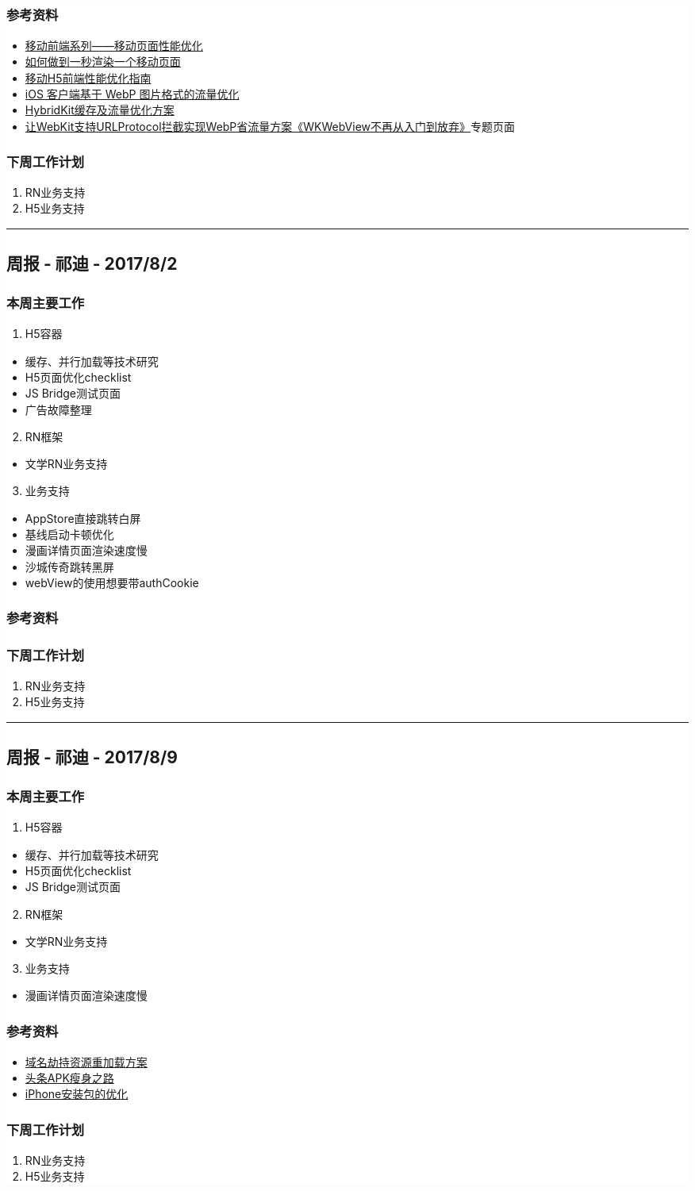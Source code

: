 ### 参考资料
- [移动前端系列——移动页面性能优化](http://tgideas.qq.com/webplat/info/news_version3/804/808/811/m579/201412/293834.shtml)
- [如何做到一秒渲染一个移动页面](https://github.com/cssmagic/blog/issues/20)
- [移动H5前端性能优化指南](http://isux.tencent.com/h5-performance.html)
- [iOS 客户端基于 WebP 图片格式的流量优化](https://segmentfault.com/a/1190000006666697)
- [HybridKit缓存及流量优化方案](http://www.jianshu.com/p/8d6f201536e9)
- [让WebKit支持URLProtocol拦截实现WebP省流量方案《WKWebView不再从入门到放弃》](http://www.jianshu.com/p/afffda6d885a)专题页面

### 下周工作计划
1. RN业务支持
2. H5业务支持

* * *

## 周报 - 祁迪 - 2017/8/2
### 本周主要工作
1. H5容器
  - 缓存、并行加载等技术研究
  - H5页面优化checklist
  - JS Bridge测试页面
  - 广告故障整理

2. RN框架
  - 文学RN业务支持

3. 业务支持
  - AppStore直接跳转白屏
  - 基线启动卡顿优化
  - 漫画详情页面渲染速度慢
  - 沙城传奇跳转黑屏
  - webView的使用想要带authCookie

### 参考资料

### 下周工作计划
1. RN业务支持
2. H5业务支持

* * *

## 周报 - 祁迪 - 2017/8/9
### 本周主要工作
1. H5容器
  - 缓存、并行加载等技术研究
  - H5页面优化checklist
  - JS Bridge测试页面

2. RN框架
  - 文学RN业务支持

3. 业务支持
  - 漫画详情页面渲染速度慢

### 参考资料
  - [域名劫持资源重加载方案](https://techblog.toutiao.com/2017/05/09/cdn/)
  - [头条APK瘦身之路](https://techblog.toutiao.com/2017/05/16/apk/)
  - [iPhone安装包的优化](https://techblog.toutiao.com/2016/12/27/iphone/)

### 下周工作计划
1. RN业务支持
2. H5业务支持
